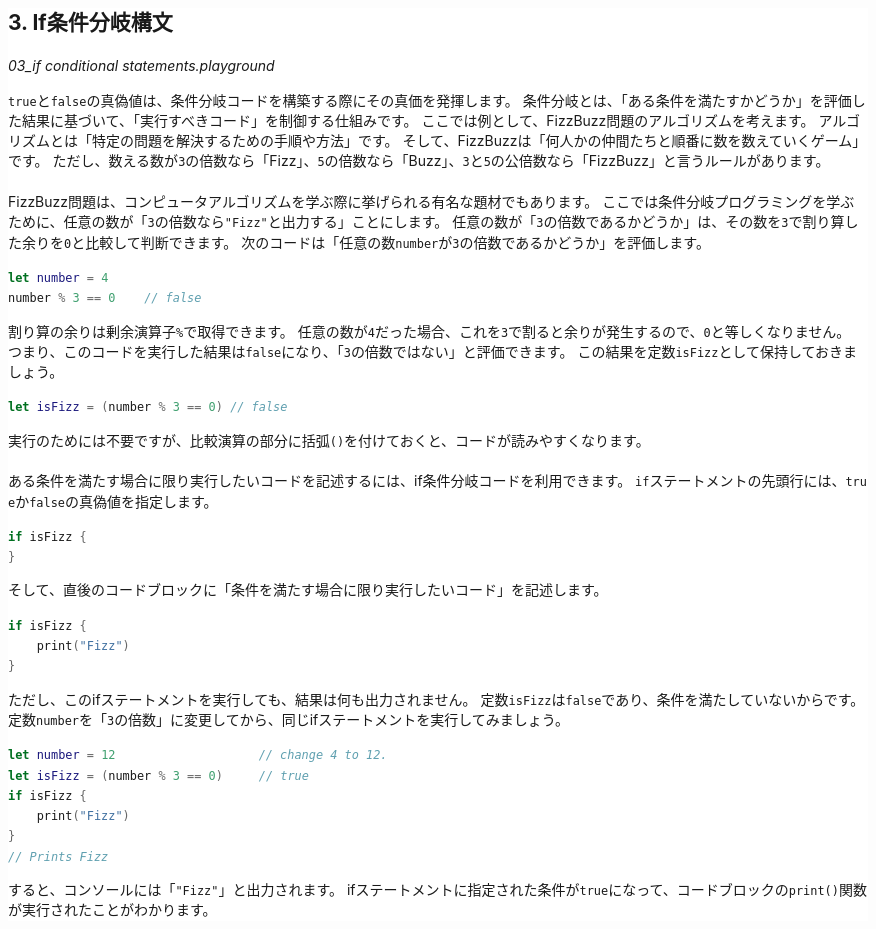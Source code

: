 ## 3. If条件分岐構文
_03_if conditional statements.playground_

`true`と`false`の真偽値は、条件分岐コードを構築する際にその真価を発揮します。
条件分岐とは、「ある条件を満たすかどうか」を評価した結果に基づいて、「実行すべきコード」を制御する仕組みです。
ここでは例として、FizzBuzz問題のアルゴリズムを考えます。
アルゴリズムとは「特定の問題を解決するための手順や方法」です。
そして、FizzBuzzは「何人かの仲間たちと順番に数を数えていくゲーム」です。
ただし、数える数が`3`の倍数なら「Fizz」、`5`の倍数なら「Buzz」、`3`と`5`の公倍数なら「FizzBuzz」と言うルールがあります。
\
\
FizzBuzz問題は、コンピュータアルゴリズムを学ぶ際に挙げられる有名な題材でもあります。
ここでは条件分岐プログラミングを学ぶために、任意の数が「`3`の倍数なら`"Fizz"`と出力する」ことにします。
任意の数が「`3`の倍数であるかどうか」は、その数を`3`で割り算した余りを`0`と比較して判断できます。
次のコードは「任意の数`number`が`3`の倍数であるかどうか」を評価します。
```swift
let number = 4
number % 3 == 0    // false
```
割り算の余りは剰余演算子`%`で取得できます。
任意の数が`4`だった場合、これを`3`で割ると余りが発生するので、`0`と等しくなりません。
つまり、このコードを実行した結果は`false`になり、「`3`の倍数ではない」と評価できます。
この結果を定数`isFizz`として保持しておきましょう。
```swift
let isFizz = (number % 3 == 0) // false
```
実行のためには不要ですが、比較演算の部分に括弧`()`を付けておくと、コードが読みやすくなります。
\
\
ある条件を満たす場合に限り実行したいコードを記述するには、if条件分岐コードを利用できます。
`if`ステートメントの先頭行には、`true`か`false`の真偽値を指定します。
```swift
if isFizz {
}
```
そして、直後のコードブロックに「条件を満たす場合に限り実行したいコード」を記述します。
```swift
if isFizz {
    print("Fizz")
}
```
ただし、このifステートメントを実行しても、結果は何も出力されません。
定数`isFizz`は`false`であり、条件を満たしていないからです。
定数`number`を「`3`の倍数」に変更してから、同じifステートメントを実行してみましょう。
```swift
let number = 12                    // change 4 to 12.
let isFizz = (number % 3 == 0)     // true
if isFizz {
    print("Fizz")
}
// Prints Fizz
```
すると、コンソールには「`"Fizz"`」と出力されます。
ifステートメントに指定された条件が`true`になって、コードブロックの`print()`関数が実行されたことがわかります。

